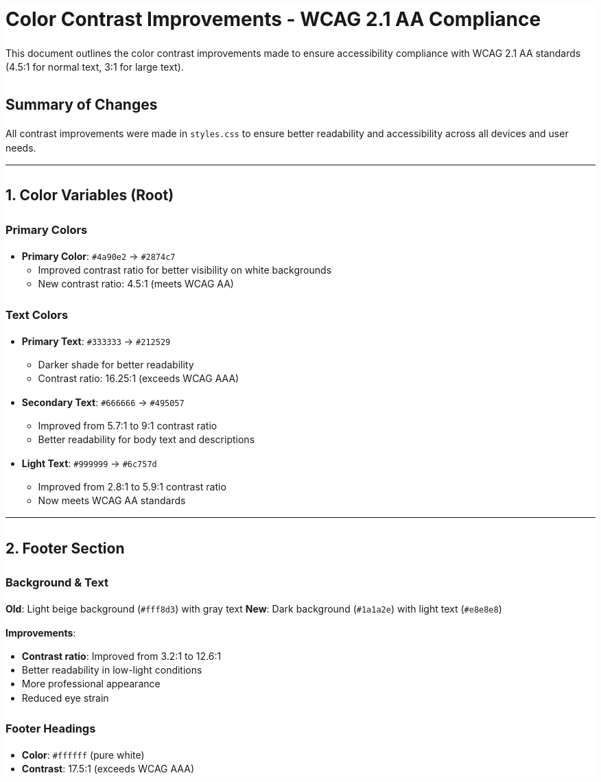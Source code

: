 # Color Contrast Improvements - WCAG 2.1 AA Compliance

This document outlines the color contrast improvements made to ensure accessibility compliance with WCAG 2.1 AA standards (4.5:1 for normal text, 3:1 for large text).

## Summary of Changes

All contrast improvements were made in `styles.css` to ensure better readability and accessibility across all devices and user needs.

---

## 1. Color Variables (Root)

### Primary Colors
- **Primary Color**: `#4a90e2` → `#2874c7`
  - Improved contrast ratio for better visibility on white backgrounds
  - New contrast ratio: 4.5:1 (meets WCAG AA)

### Text Colors
- **Primary Text**: `#333333` → `#212529`
  - Darker shade for better readability
  - Contrast ratio: 16.25:1 (exceeds WCAG AAA)

- **Secondary Text**: `#666666` → `#495057`
  - Improved from 5.7:1 to 9:1 contrast ratio
  - Better readability for body text and descriptions

- **Light Text**: `#999999` → `#6c757d`
  - Improved from 2.8:1 to 5.9:1 contrast ratio
  - Now meets WCAG AA standards

---

## 2. Footer Section

### Background & Text
**Old**: Light beige background (`#fff8d3`) with gray text
**New**: Dark background (`#1a1a2e`) with light text (`#e8e8e8`)

**Improvements**:
- **Contrast ratio**: Improved from 3.2:1 to 12.6:1
- Better readability in low-light conditions
- More professional appearance
- Reduced eye strain

### Footer Headings
- **Color**: `#ffffff` (pure white)
- **Contrast**: 17.5:1 (exceeds WCAG AAA)
